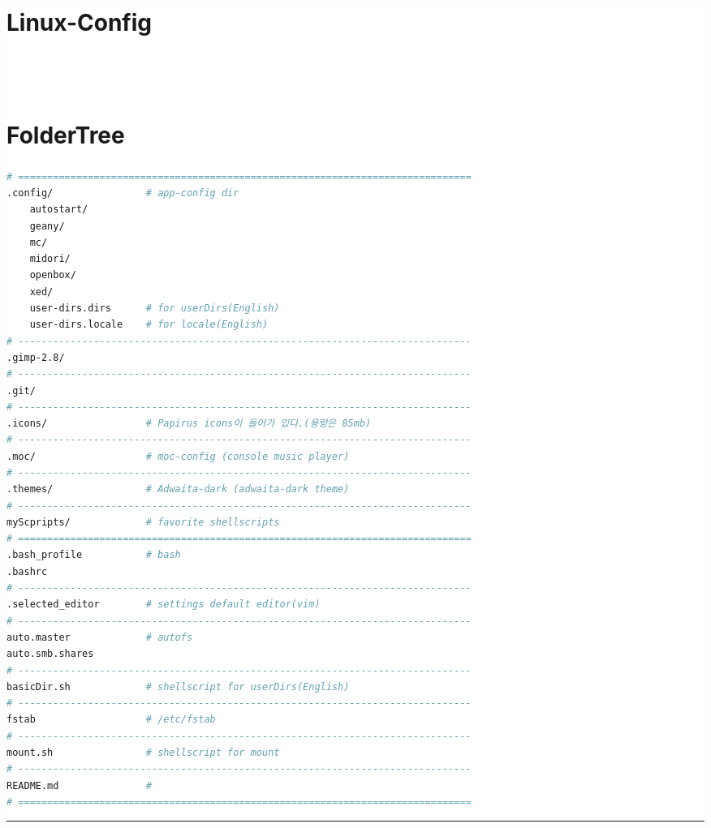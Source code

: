 # **Linux-Config**

<br><br>

# **FolderTree**

```bash
# ==============================================================================
.config/                # app-config dir
    autostart/
    geany/
    mc/
    midori/
    openbox/
    xed/
    user-dirs.dirs      # for userDirs(English)
    user-dirs.locale    # for locale(English)
# ------------------------------------------------------------------------------
.gimp-2.8/
# ------------------------------------------------------------------------------
.git/
# ------------------------------------------------------------------------------
.icons/                 # Papirus icons이 들어가 있다.(용량은 85mb)
# ------------------------------------------------------------------------------
.moc/                   # moc-config (console music player)
# ------------------------------------------------------------------------------
.themes/                # Adwaita-dark (adwaita-dark theme)
# ------------------------------------------------------------------------------
myScpripts/             # favorite shellscripts
# ==============================================================================
.bash_profile           # bash
.bashrc
# ------------------------------------------------------------------------------
.selected_editor        # settings default editor(vim)
# ------------------------------------------------------------------------------
auto.master             # autofs
auto.smb.shares
# ------------------------------------------------------------------------------
basicDir.sh             # shellscript for userDirs(English)
# ------------------------------------------------------------------------------
fstab                   # /etc/fstab
# ------------------------------------------------------------------------------
mount.sh                # shellscript for mount
# ------------------------------------------------------------------------------
README.md               #
# ==============================================================================
```

---
